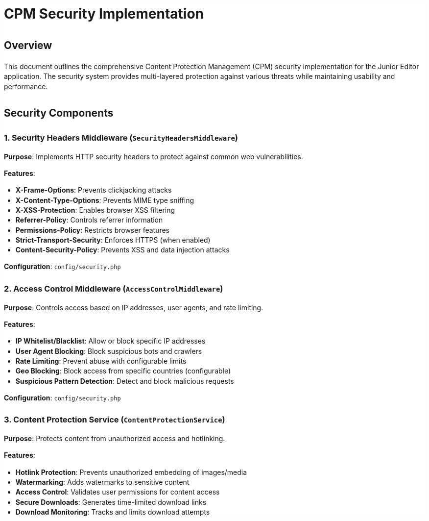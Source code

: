 # CPM Security Implementation

## Overview

This document outlines the comprehensive Content Protection Management (CPM) security implementation for the Junior Editor application. The security system provides multi-layered protection against various threats while maintaining usability and performance.

## Security Components

### 1. Security Headers Middleware (`SecurityHeadersMiddleware`)

**Purpose**: Implements HTTP security headers to protect against common web vulnerabilities.

**Features**:
- **X-Frame-Options**: Prevents clickjacking attacks
- **X-Content-Type-Options**: Prevents MIME type sniffing
- **X-XSS-Protection**: Enables browser XSS filtering
- **Referrer-Policy**: Controls referrer information
- **Permissions-Policy**: Restricts browser features
- **Strict-Transport-Security**: Enforces HTTPS (when enabled)
- **Content-Security-Policy**: Prevents XSS and data injection attacks

**Configuration**: `config/security.php`

### 2. Access Control Middleware (`AccessControlMiddleware`)

**Purpose**: Controls access based on IP addresses, user agents, and rate limiting.

**Features**:
- **IP Whitelist/Blacklist**: Allow or block specific IP addresses
- **User Agent Blocking**: Block suspicious bots and crawlers
- **Rate Limiting**: Prevent abuse with configurable limits
- **Geo Blocking**: Block access from specific countries (configurable)
- **Suspicious Pattern Detection**: Detect and block malicious requests

**Configuration**: `config/security.php`

### 3. Content Protection Service (`ContentProtectionService`)

**Purpose**: Protects content from unauthorized access and hotlinking.

**Features**:
- **Hotlink Protection**: Prevents unauthorized embedding of images/media
- **Watermarking**: Adds watermarks to sensitive content
- **Access Control**: Validates user permissions for content access
- **Secure Downloads**: Generates time-limited download links
- **Download Monitoring**: Tracks and limits download attempts

